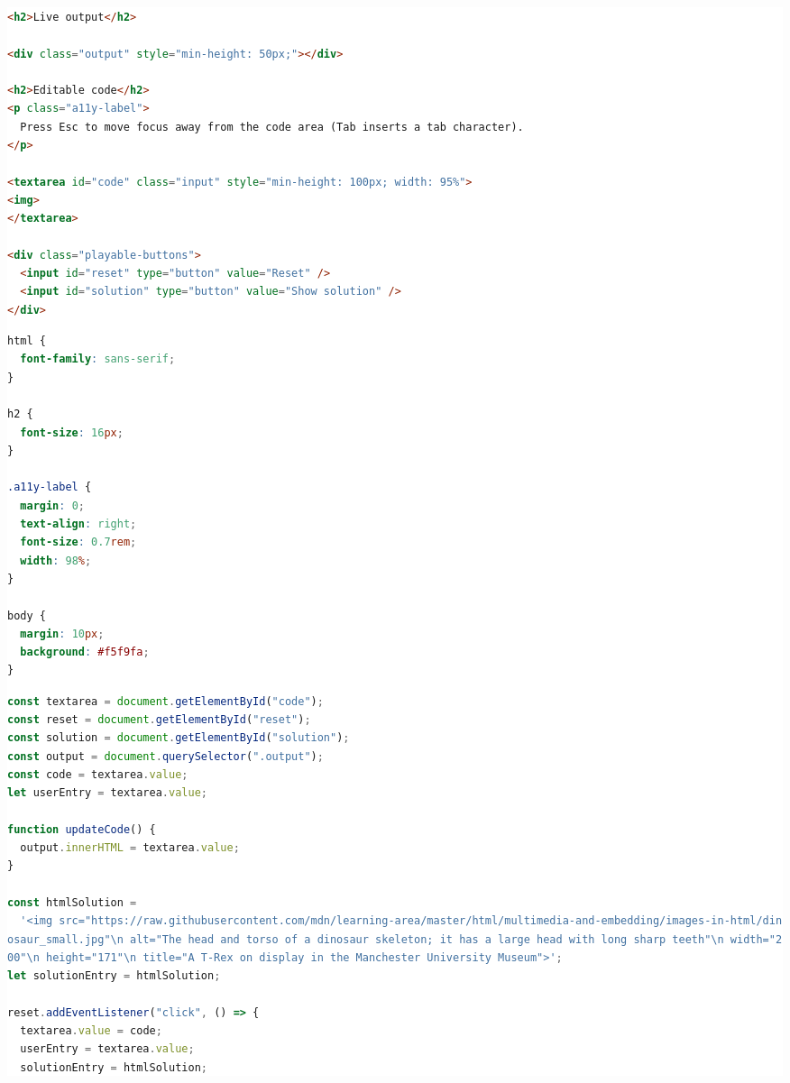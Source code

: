 ```html hidden
<h2>Live output</h2>

<div class="output" style="min-height: 50px;"></div>

<h2>Editable code</h2>
<p class="a11y-label">
  Press Esc to move focus away from the code area (Tab inserts a tab character).
</p>

<textarea id="code" class="input" style="min-height: 100px; width: 95%">
<img>
</textarea>

<div class="playable-buttons">
  <input id="reset" type="button" value="Reset" />
  <input id="solution" type="button" value="Show solution" />
</div>
```

```css hidden
html {
  font-family: sans-serif;
}

h2 {
  font-size: 16px;
}

.a11y-label {
  margin: 0;
  text-align: right;
  font-size: 0.7rem;
  width: 98%;
}

body {
  margin: 10px;
  background: #f5f9fa;
}
```

```js hidden
const textarea = document.getElementById("code");
const reset = document.getElementById("reset");
const solution = document.getElementById("solution");
const output = document.querySelector(".output");
const code = textarea.value;
let userEntry = textarea.value;

function updateCode() {
  output.innerHTML = textarea.value;
}

const htmlSolution =
  '<img src="https://raw.githubusercontent.com/mdn/learning-area/master/html/multimedia-and-embedding/images-in-html/dinosaur_small.jpg"\n alt="The head and torso of a dinosaur skeleton; it has a large head with long sharp teeth"\n width="200"\n height="171"\n title="A T-Rex on display in the Manchester University Museum">';
let solutionEntry = htmlSolution;

reset.addEventListener("click", () => {
  textarea.value = code;
  userEntry = textarea.value;
  solutionEntry = htmlSolution;
```